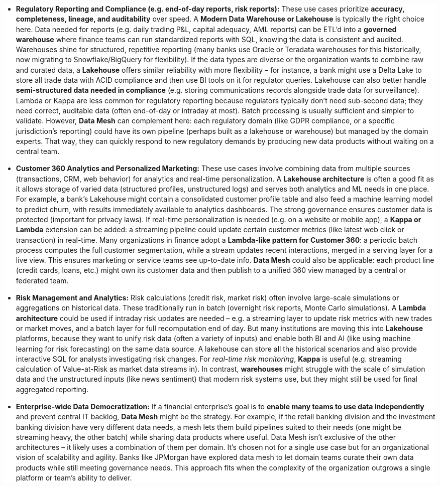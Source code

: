 * **Regulatory Reporting and Compliance (e.g. end-of-day reports, risk reports):** These use cases prioritize **accuracy, completeness, lineage, and auditability** over speed. A **Modern Data Warehouse or Lakehouse** is typically the right choice here. Data needed for reports (e.g. daily trading P\&L, capital adequacy, AML reports) can be ETL’d into a **governed warehouse** where finance teams can run standardized reports with SQL, knowing the data is consistent and audited. Warehouses shine for structured, repetitive reporting (many banks use Oracle or Teradata warehouses for this historically, now migrating to Snowflake/BigQuery for flexibility). If the data types are diverse or the organization wants to combine raw and curated data, a **Lakehouse** offers similar reliability with more flexibility – for instance, a bank might use a Delta Lake to store all trade data with ACID compliance and then use BI tools on it for regulator queries. Lakehouse can also better handle **semi-structured data needed in compliance** (e.g. storing communications records alongside trade data for surveillance). Lambda or Kappa are less common for regulatory reporting because regulators typically don’t need sub-second data; they need correct, auditable data (often end-of-day or intraday at most). Batch processing is usually sufficient and simpler to validate. However, **Data Mesh** can complement here: each regulatory domain (like GDPR compliance, or a specific jurisdiction’s reporting) could have its own pipeline (perhaps built as a lakehouse or warehouse) but managed by the domain experts. That way, they can quickly respond to new regulatory demands by producing new data products without waiting on a central team.

* **Customer 360 Analytics and Personalized Marketing:** These use cases involve combining data from multiple sources (transactions, CRM, web behavior) for analytics and real-time personalization. A **Lakehouse architecture** is often a good fit as it allows storage of varied data (structured profiles, unstructured logs) and serves both analytics and ML needs in one place. For example, a bank’s Lakehouse might contain a consolidated customer profile table and also feed a machine learning model to predict churn, with results immediately available to analytics dashboards. The strong governance ensures customer data is protected (important for privacy laws). If real-time personalization is needed (e.g. on a website or mobile app), a **Kappa or Lambda** extension can be added: a streaming pipeline could update certain customer metrics (like latest web click or transaction) in real-time. Many organizations in finance adopt a **Lambda-like pattern for Customer 360**: a periodic batch process computes the full customer segmentation, while a stream updates recent interactions, merged in a serving layer for a live view. This ensures marketing or service teams see up-to-date info. **Data Mesh** could also be applicable: each product line (credit cards, loans, etc.) might own its customer data and then publish to a unified 360 view managed by a central or federated team.

* **Risk Management and Analytics:** Risk calculations (credit risk, market risk) often involve large-scale simulations or aggregations on historical data. These traditionally run in batch (overnight risk reports, Monte Carlo simulations). A **Lambda architecture** could be used if intraday risk updates are needed – e.g. a streaming layer to update risk metrics with new trades or market moves, and a batch layer for full recomputation end of day. But many institutions are moving this into **Lakehouse** platforms, because they want to unify risk data (often a variety of inputs) and enable both BI and AI (like using machine learning for risk forecasting) on the same data source. A lakehouse can store all the historical scenarios and also provide interactive SQL for analysts investigating risk changes. For *real-time risk monitoring*, **Kappa** is useful (e.g. streaming calculation of Value-at-Risk as market data streams in). In contrast, **warehouses** might struggle with the scale of simulation data and the unstructured inputs (like news sentiment) that modern risk systems use, but they might still be used for final aggregated reporting.

* **Enterprise-wide Data Democratization:** If a financial enterprise’s goal is to **enable many teams to use data independently** and prevent central IT backlog, **Data Mesh** might be the strategy. For example, if the retail banking division and the investment banking division have very different data needs, a mesh lets them build pipelines suited to their needs (one might be streaming heavy, the other batch) while sharing data products where useful. Data Mesh isn’t exclusive of the other architectures – it likely uses a combination of them per domain. It’s chosen not for a single use case but for an organizational vision of scalability and agility. Banks like JPMorgan have explored data mesh to let domain teams curate their own data products while still meeting governance needs. This approach fits when the complexity of the organization outgrows a single platform or team’s ability to deliver.
